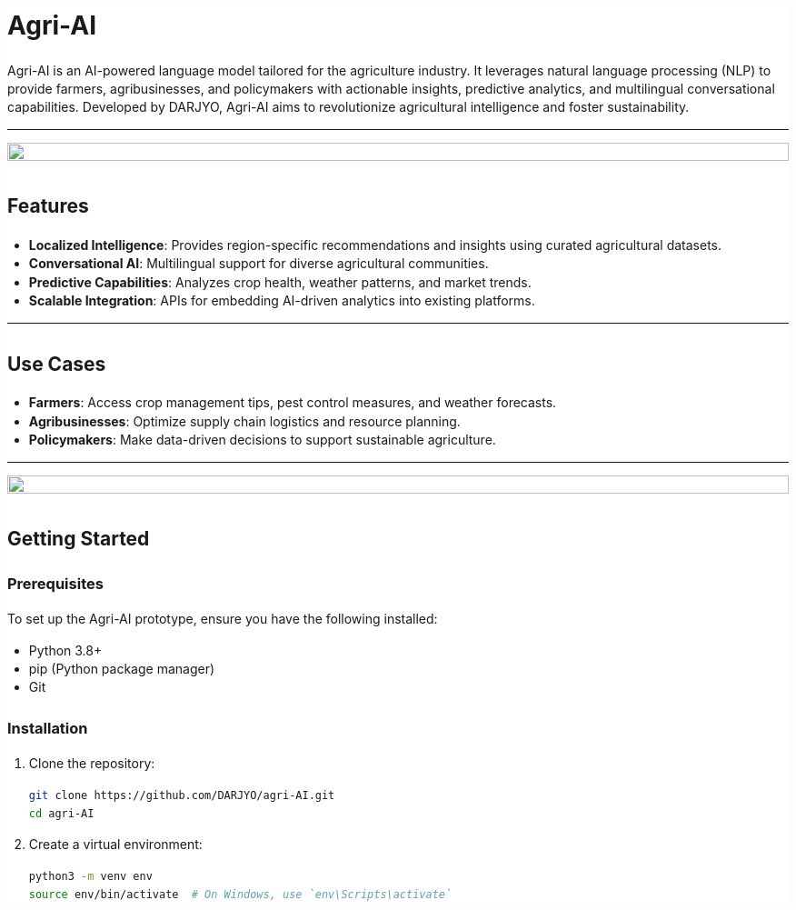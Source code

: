 
# Agri-AI

Agri-AI is an AI-powered language model tailored for the agriculture industry. It leverages natural language processing (NLP) to provide farmers, agribusinesses, and policymakers with actionable insights, predictive analytics, and multilingual conversational capabilities. Developed by DARJYO, Agri-AI aims to revolutionize agricultural intelligence and foster sustainability.
 
---
<img src="https://github.com/arishma108/arishma108/blob/main/assets/agriAI2.png" height="100%" width="100%">   

## Features

- **Localized Intelligence**: Provides region-specific recommendations and insights using curated agricultural datasets.
- **Conversational AI**: Multilingual support for diverse agricultural communities.
- **Predictive Capabilities**: Analyzes crop health, weather patterns, and market trends.
- **Scalable Integration**: APIs for embedding AI-driven analytics into existing platforms.

---

## Use Cases

- **Farmers**: Access crop management tips, pest control measures, and weather forecasts.
- **Agribusinesses**: Optimize supply chain logistics and resource planning.
- **Policymakers**: Make data-driven decisions to support sustainable agriculture.

---

<img src="https://github.com/arishma108/arishma108/blob/main/assets/agriAI1.png" height="100%" width="100%">    

## Getting Started

### Prerequisites

To set up the Agri-AI prototype, ensure you have the following installed:

- Python 3.8+
- pip (Python package manager)
- Git

### Installation

1. Clone the repository:
   ```bash
   git clone https://github.com/DARJYO/agri-AI.git
   cd agri-AI
   ```

2. Create a virtual environment:
   ```bash
   python3 -m venv env
   source env/bin/activate  # On Windows, use `env\Scripts\activate`
   ```
